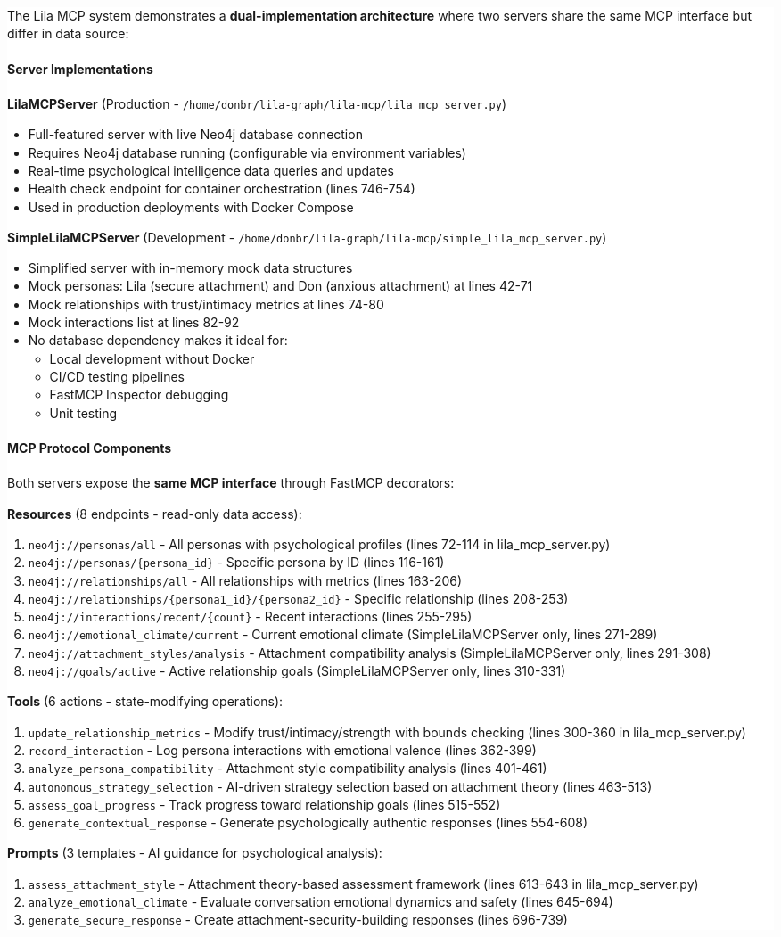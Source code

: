 The Lila MCP system demonstrates a **dual-implementation architecture** where two servers share the same MCP interface but differ in data source:

#### Server Implementations

**LilaMCPServer** (Production - `/home/donbr/lila-graph/lila-mcp/lila_mcp_server.py`)
- Full-featured server with live Neo4j database connection
- Requires Neo4j database running (configurable via environment variables)
- Real-time psychological intelligence data queries and updates
- Health check endpoint for container orchestration (lines 746-754)
- Used in production deployments with Docker Compose

**SimpleLilaMCPServer** (Development - `/home/donbr/lila-graph/lila-mcp/simple_lila_mcp_server.py`)
- Simplified server with in-memory mock data structures
- Mock personas: Lila (secure attachment) and Don (anxious attachment) at lines 42-71
- Mock relationships with trust/intimacy metrics at lines 74-80
- Mock interactions list at lines 82-92
- No database dependency makes it ideal for:
  - Local development without Docker
  - CI/CD testing pipelines
  - FastMCP Inspector debugging
  - Unit testing

#### MCP Protocol Components

Both servers expose the **same MCP interface** through FastMCP decorators:

**Resources** (8 endpoints - read-only data access):
1. `neo4j://personas/all` - All personas with psychological profiles (lines 72-114 in lila_mcp_server.py)
2. `neo4j://personas/{persona_id}` - Specific persona by ID (lines 116-161)
3. `neo4j://relationships/all` - All relationships with metrics (lines 163-206)
4. `neo4j://relationships/{persona1_id}/{persona2_id}` - Specific relationship (lines 208-253)
5. `neo4j://interactions/recent/{count}` - Recent interactions (lines 255-295)
6. `neo4j://emotional_climate/current` - Current emotional climate (SimpleLilaMCPServer only, lines 271-289)
7. `neo4j://attachment_styles/analysis` - Attachment compatibility analysis (SimpleLilaMCPServer only, lines 291-308)
8. `neo4j://goals/active` - Active relationship goals (SimpleLilaMCPServer only, lines 310-331)

**Tools** (6 actions - state-modifying operations):
1. `update_relationship_metrics` - Modify trust/intimacy/strength with bounds checking (lines 300-360 in lila_mcp_server.py)
2. `record_interaction` - Log persona interactions with emotional valence (lines 362-399)
3. `analyze_persona_compatibility` - Attachment style compatibility analysis (lines 401-461)
4. `autonomous_strategy_selection` - AI-driven strategy selection based on attachment theory (lines 463-513)
5. `assess_goal_progress` - Track progress toward relationship goals (lines 515-552)
6. `generate_contextual_response` - Generate psychologically authentic responses (lines 554-608)

**Prompts** (3 templates - AI guidance for psychological analysis):
1. `assess_attachment_style` - Attachment theory-based assessment framework (lines 613-643 in lila_mcp_server.py)
2. `analyze_emotional_climate` - Evaluate conversation emotional dynamics and safety (lines 645-694)
3. `generate_secure_response` - Create attachment-security-building responses (lines 696-739)
